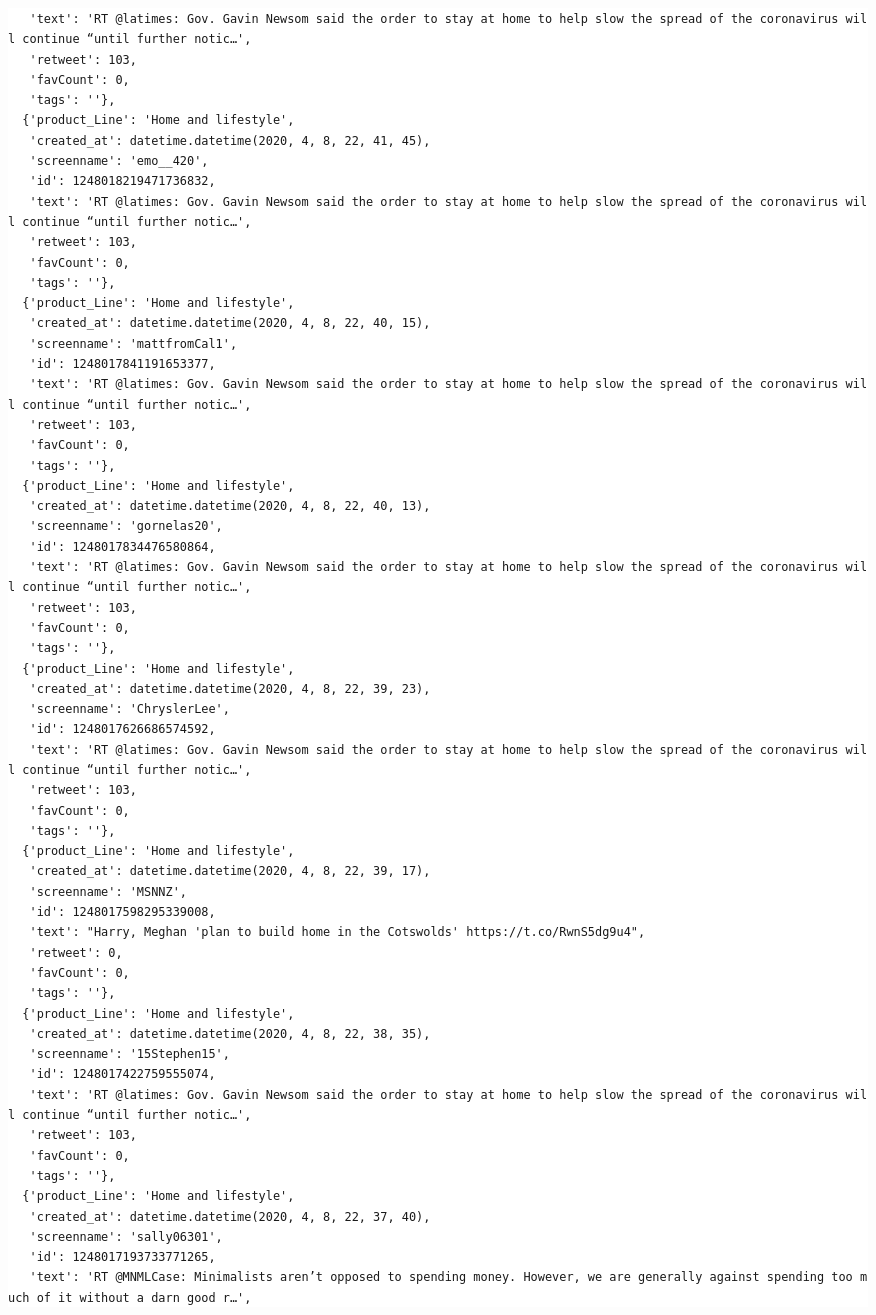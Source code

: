        'text': 'RT @latimes: Gov. Gavin Newsom said the order to stay at home to help slow the spread of the coronavirus will continue “until further notic…',
       'retweet': 103,
       'favCount': 0,
       'tags': ''},
      {'product_Line': 'Home and lifestyle',
       'created_at': datetime.datetime(2020, 4, 8, 22, 41, 45),
       'screenname': 'emo__420',
       'id': 1248018219471736832,
       'text': 'RT @latimes: Gov. Gavin Newsom said the order to stay at home to help slow the spread of the coronavirus will continue “until further notic…',
       'retweet': 103,
       'favCount': 0,
       'tags': ''},
      {'product_Line': 'Home and lifestyle',
       'created_at': datetime.datetime(2020, 4, 8, 22, 40, 15),
       'screenname': 'mattfromCal1',
       'id': 1248017841191653377,
       'text': 'RT @latimes: Gov. Gavin Newsom said the order to stay at home to help slow the spread of the coronavirus will continue “until further notic…',
       'retweet': 103,
       'favCount': 0,
       'tags': ''},
      {'product_Line': 'Home and lifestyle',
       'created_at': datetime.datetime(2020, 4, 8, 22, 40, 13),
       'screenname': 'gornelas20',
       'id': 1248017834476580864,
       'text': 'RT @latimes: Gov. Gavin Newsom said the order to stay at home to help slow the spread of the coronavirus will continue “until further notic…',
       'retweet': 103,
       'favCount': 0,
       'tags': ''},
      {'product_Line': 'Home and lifestyle',
       'created_at': datetime.datetime(2020, 4, 8, 22, 39, 23),
       'screenname': 'ChryslerLee',
       'id': 1248017626686574592,
       'text': 'RT @latimes: Gov. Gavin Newsom said the order to stay at home to help slow the spread of the coronavirus will continue “until further notic…',
       'retweet': 103,
       'favCount': 0,
       'tags': ''},
      {'product_Line': 'Home and lifestyle',
       'created_at': datetime.datetime(2020, 4, 8, 22, 39, 17),
       'screenname': 'MSNNZ',
       'id': 1248017598295339008,
       'text': "Harry, Meghan 'plan to build home in the Cotswolds' https://t.co/RwnS5dg9u4",
       'retweet': 0,
       'favCount': 0,
       'tags': ''},
      {'product_Line': 'Home and lifestyle',
       'created_at': datetime.datetime(2020, 4, 8, 22, 38, 35),
       'screenname': '15Stephen15',
       'id': 1248017422759555074,
       'text': 'RT @latimes: Gov. Gavin Newsom said the order to stay at home to help slow the spread of the coronavirus will continue “until further notic…',
       'retweet': 103,
       'favCount': 0,
       'tags': ''},
      {'product_Line': 'Home and lifestyle',
       'created_at': datetime.datetime(2020, 4, 8, 22, 37, 40),
       'screenname': 'sally06301',
       'id': 1248017193733771265,
       'text': 'RT @MNMLCase: Minimalists aren’t opposed to spending money. However, we are generally against spending too much of it without a darn good r…',